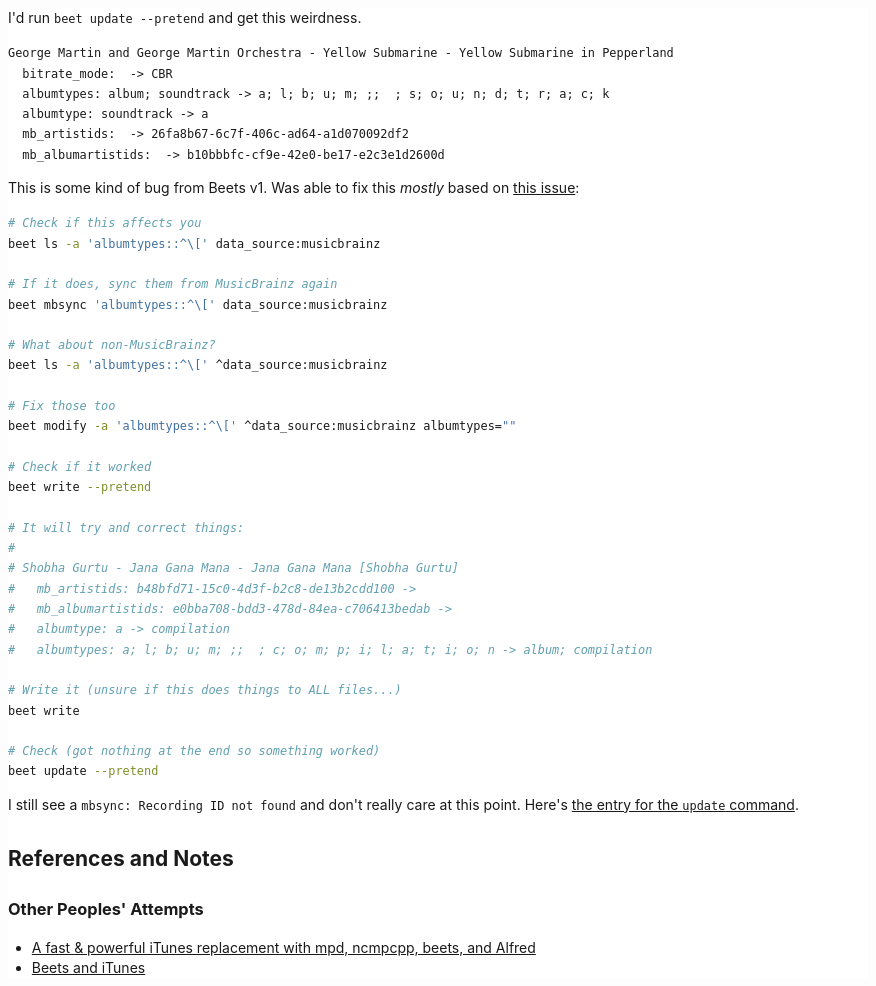I'd run `beet update --pretend` and get this weirdness.

```
George Martin and George Martin Orchestra - Yellow Submarine - Yellow Submarine in Pepperland
  bitrate_mode:  -> CBR
  albumtypes: album; soundtrack -> a; l; b; u; m; ;;  ; s; o; u; n; d; t; r; a; c; k
  albumtype: soundtrack -> a
  mb_artistids:  -> 26fa8b67-6c7f-406c-ad64-a1d070092df2
  mb_albumartistids:  -> b10bbbfc-cf9e-42e0-be17-e2c3e1d2600d
```

This is some kind of bug from Beets v1. Was able to fix this _mostly_ based on [this issue](https://github.com/beetbox/beets/pull/4582#issuecomment-1445023493):

```bash
# Check if this affects you
beet ls -a 'albumtypes::^\[' data_source:musicbrainz

# If it does, sync them from MusicBrainz again
beet mbsync 'albumtypes::^\[' data_source:musicbrainz

# What about non-MusicBrainz?
beet ls -a 'albumtypes::^\[' ^data_source:musicbrainz

# Fix those too
beet modify -a 'albumtypes::^\[' ^data_source:musicbrainz albumtypes=""

# Check if it worked
beet write --pretend

# It will try and correct things:
#
# Shobha Gurtu - Jana Gana Mana - Jana Gana Mana [Shobha Gurtu]
#   mb_artistids: b48bfd71-15c0-4d3f-b2c8-de13b2cdd100 ->
#   mb_albumartistids: e0bba708-bdd3-478d-84ea-c706413bedab ->
#   albumtype: a -> compilation
#   albumtypes: a; l; b; u; m; ;;  ; c; o; m; p; i; l; a; t; i; o; n -> album; compilation

# Write it (unsure if this does things to ALL files...)
beet write

# Check (got nothing at the end so something worked)
beet update --pretend
```

I still see a `mbsync: Recording ID not found` and don't really care at this point. Here's [the entry for the `update` command](https://beets.readthedocs.io/en/stable/reference/cli.html#update).

## References and Notes

### Other Peoples' Attempts

- [A fast & powerful iTunes replacement with mpd, ncmpcpp, beets, and Alfred](http://ssrubin.com/posts/music-library-with-mpd-ncmpcpp-beets.html)
- [Beets and iTunes](https://randomgeekery.org/post/2017/10/beets-and-itunes/)
